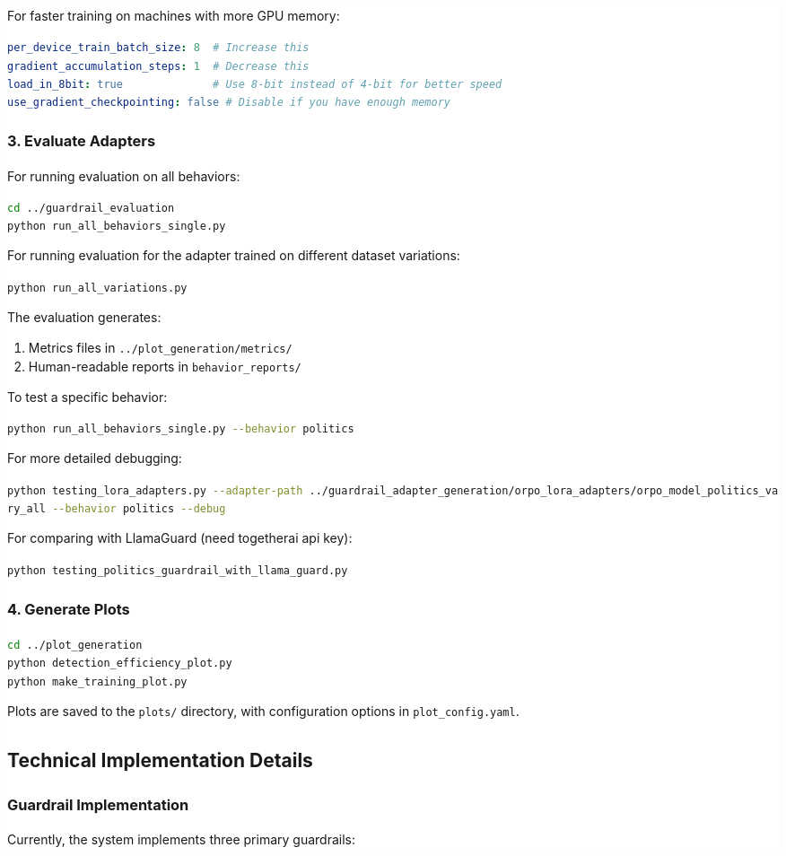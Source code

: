 For faster training on machines with more GPU memory:
```yaml
per_device_train_batch_size: 8  # Increase this
gradient_accumulation_steps: 1  # Decrease this
load_in_8bit: true              # Use 8-bit instead of 4-bit for better speed
use_gradient_checkpointing: false # Disable if you have enough memory
```

### 3. Evaluate Adapters

For running evaluation on all behaviors:
```bash
cd ../guardrail_evaluation
python run_all_behaviors_single.py 
```

For running evaluation for the adapter trained on different dataset variations:
```bash
python run_all_variations.py
```

The evaluation generates:
1. Metrics files in `../plot_generation/metrics/` 
2. Human-readable reports in `behavior_reports/`

To test a specific behavior:
```bash
python run_all_behaviors_single.py --behavior politics
```

For more detailed debugging:
```bash
python testing_lora_adapters.py --adapter-path ../guardrail_adapter_generation/orpo_lora_adapters/orpo_model_politics_vary_all --behavior politics --debug
```

For comparing with LlamaGuard (need togetherai api key):
```bash
python testing_politics_guardrail_with_llama_guard.py
```

### 4. Generate Plots

```bash
cd ../plot_generation
python detection_efficiency_plot.py
python make_training_plot.py
```

Plots are saved to the `plots/` directory, with configuration options in `plot_config.yaml`.

## Technical Implementation Details

### Guardrail Implementation

Currently, the system implements three primary guardrails:
